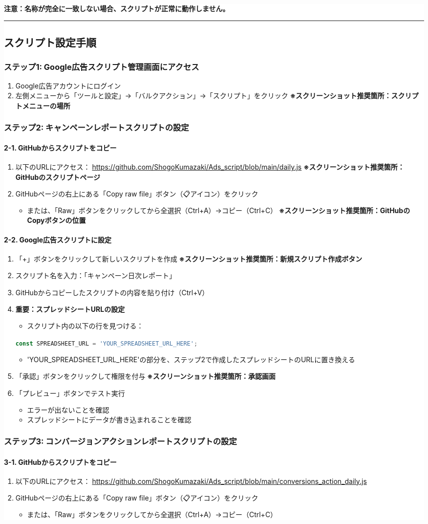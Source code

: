 **注意：名称が完全に一致しない場合、スクリプトが正常に動作しません。**

---

## スクリプト設定手順

### ステップ1: Google広告スクリプト管理画面にアクセス

1. Google広告アカウントにログイン
2. 左側メニューから「ツールと設定」→「バルクアクション」→「スクリプト」をクリック
   **※スクリーンショット推奨箇所：スクリプトメニューの場所**

### ステップ2: キャンペーンレポートスクリプトの設定

#### 2-1. GitHubからスクリプトをコピー

1. 以下のURLにアクセス：
   https://github.com/ShogoKumazaki/Ads_script/blob/main/daily.js
   **※スクリーンショット推奨箇所：GitHubのスクリプトページ**

2. GitHubページの右上にある「Copy raw file」ボタン（📋アイコン）をクリック
   - または、「Raw」ボタンをクリックしてから全選択（Ctrl+A）→コピー（Ctrl+C）
   **※スクリーンショット推奨箇所：GitHubのCopyボタンの位置**

#### 2-2. Google広告スクリプトに設定

1. 「+」ボタンをクリックして新しいスクリプトを作成
   **※スクリーンショット推奨箇所：新規スクリプト作成ボタン**

2. スクリプト名を入力：「キャンペーン日次レポート」

3. GitHubからコピーしたスクリプトの内容を貼り付け（Ctrl+V）

4. **重要：スプレッドシートURLの設定**
   - スクリプト内の以下の行を見つける：
   ```javascript
   const SPREADSHEET_URL = 'YOUR_SPREADSHEET_URL_HERE';
   ```
   - 'YOUR_SPREADSHEET_URL_HERE'の部分を、ステップ2で作成したスプレッドシートのURLに置き換える

5. 「承認」ボタンをクリックして権限を付与
   **※スクリーンショット推奨箇所：承認画面**

6. 「プレビュー」ボタンでテスト実行
   - エラーが出ないことを確認
   - スプレッドシートにデータが書き込まれることを確認

### ステップ3: コンバージョンアクションレポートスクリプトの設定

#### 3-1. GitHubからスクリプトをコピー

1. 以下のURLにアクセス：
   https://github.com/ShogoKumazaki/Ads_script/blob/main/conversions_action_daily.js

2. GitHubページの右上にある「Copy raw file」ボタン（📋アイコン）をクリック
   - または、「Raw」ボタンをクリックしてから全選択（Ctrl+A）→コピー（Ctrl+C）
